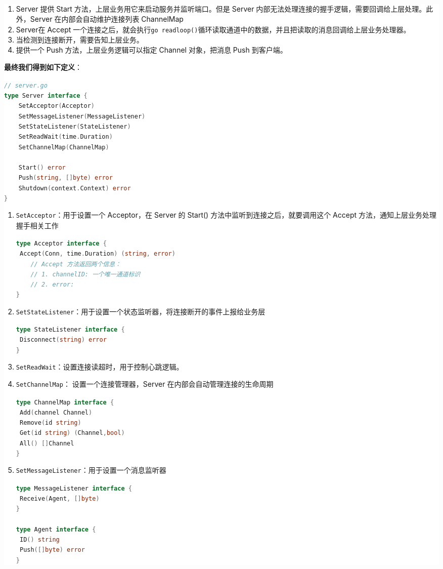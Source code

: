1. Server 提供 Start 方法，上层业务用它来启动服务并监听端口。但是 Server 内部无法处理连接的握手逻辑，需要回调给上层处理。此外，Server 在内部会自动维护连接列表 ChannelMap
2. Server在 Accept 一个连接之后，就会执行`go readloop()`循环读取通道中的数据，并且把读取的消息回调给上层业务处理器。
3. 当检测到连接断开，需要告知上层业务。
4. 提供一个 Push 方法，上层业务逻辑可以指定 Channel 对象，把消息 Push 到客户端。

**最终我们得到如下定义**：

```go
// server.go
type Server interface {
    SetAcceptor(Acceptor)
    SetMessageListener(MessageListener)
    SetStateListener(StateListener)
    SetReadWait(time.Duration)
    SetChannelMap(ChannelMap)
    
    Start() error
    Push(string, []byte) error
    Shutdown(context.Context) error
}
```

1. `SetAcceptor`：用于设置一个 Acceptor，在 Server 的 Start() 方法中监听到连接之后，就要调用这个 Accept 方法，通知上层业务处理握手相关工作

   ~~~go
   type Acceptor interface {
   	Accept(Conn, time.Duration) (string, error)
       // Accept 方法返回两个信息：
       // 1. channelID: 一个唯一通道标识
       // 2. error:
   }
   ~~~

2. `SetStateListener`：用于设置一个状态监听器，将连接断开的事件上报给业务层

   ~~~go
   type StateListener interface {
   	Disconnect(string) error
   }
   ~~~

3. `SetReadWait`：设置连接读超时，用于控制心跳逻辑。

4. `SetChannelMap`： 设置一个连接管理器，Server 在内部会自动管理连接的生命周期

   ~~~go
   type ChannelMap interface {
   	Add(channel Channel)
   	Remove(id string)
   	Get(id string) (Channel,bool)
   	All() []Channel
   }
   ~~~

5. `SetMessageListener`：用于设置一个消息监听器

   ~~~go
   type MessageListener interface {
   	Receive(Agent, []byte)
   }
   
   type Agent interface {
   	ID() string
   	Push([]byte) error
   }
   ~~~
